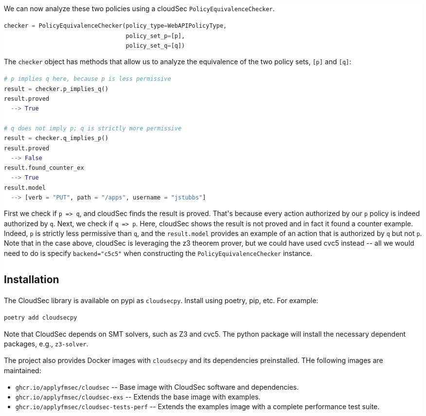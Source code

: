 We can now analyze these two policies using a cloudSec `PolicyEquivalenceChecker`. 

```python
checker = PolicyEquivalenceChecker(policy_type=WebAPIPolicyType, 
                                   policy_set_p=[p],
                                   policy_set_q=[q])
```

The `checker` object has methods that allow us to analyze the equivalence of the two policy sets, `[p]` and 
`[q]`:

```python
# p implies q here, because p is less permissive
result = checker.p_implies_q()
result.proved
  --> True

# q does not imply p; q is strictly more permissive
result = checker.q_implies_p()
result.proved
  --> False
result.found_counter_ex
  --> True
result.model
  --> [verb = "PUT", path = "/apps", username = "jstubbs"]
```

First we check if `p => q`, and cloudSec finds the result is proved. That's because every action authorized 
by our `p` policy is indeed authorized by `q`. Next, we check if `q => p`. Here, cloudSec shows the result is 
not proved and in fact it found a counter example. Indeed, `p` is strictly less permissive than `q`, and the 
`result.model` provides an example of an action that is authorized by `q` but not `p`. Note that in the case
above, cloudSec is leveraging the z3 theorem prover, but we could have used cvc5 instead -- all we would need
to do is specify `backend="c5c5"` when constructing the `PolicyEquivalenceChecker` instance.  


## Installation

The CloudSec library is available on pypi as `cloudsecpy`. Install using poetry, pip, etc. For example:

```bash
poetry add cloudsecpy
```
Note that CloudSec depends on SMT solvers, such as Z3 and cvc5. The python package will install the 
necessary dependent packages, e.g., `z3-solver`.

The project also provides Docker images with `cloudsecpy` and its dependencies preinstalled. THe following images are maintained:

* `ghcr.io/applyfmsec/cloudsec` -- Base image with CloudSec software and dependencies.
* `ghcr.io/applyfmsec/cloudsec-exs` -- Extends the base image with examples.
* `ghcr.io/applyfmsec/cloudsec-tests-perf` -- Extends the examples image with a complete performance test suite.
